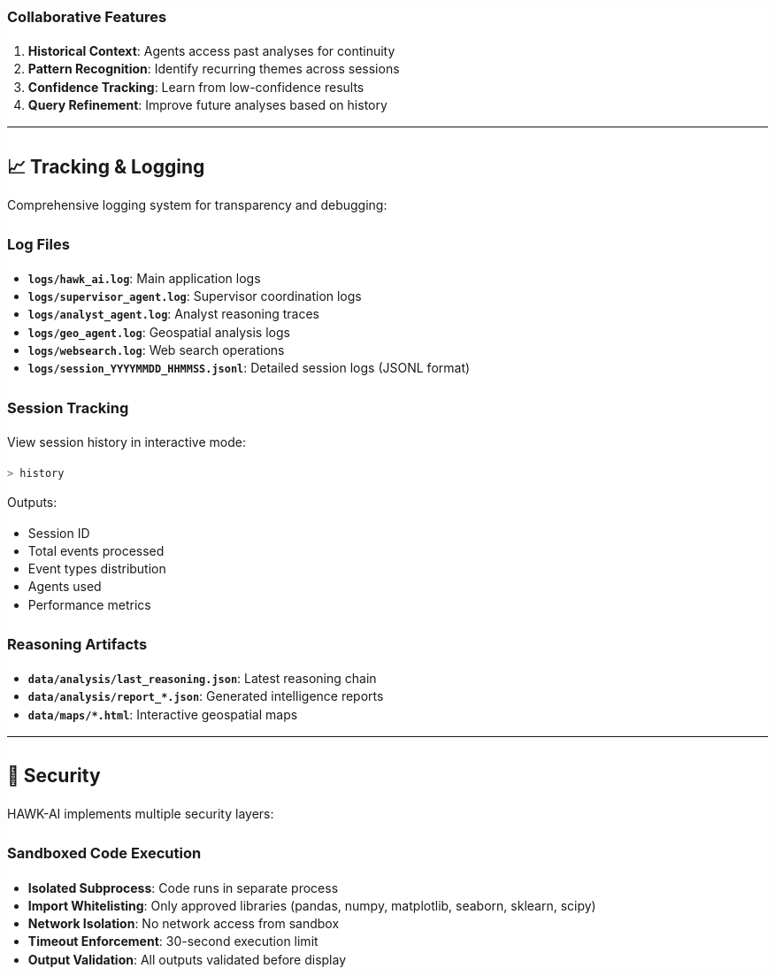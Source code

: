 ### Collaborative Features

1. **Historical Context**: Agents access past analyses for continuity
2. **Pattern Recognition**: Identify recurring themes across sessions
3. **Confidence Tracking**: Learn from low-confidence results
4. **Query Refinement**: Improve future analyses based on history

---

## 📈 Tracking & Logging

Comprehensive logging system for transparency and debugging:

### Log Files

- **`logs/hawk_ai.log`**: Main application logs
- **`logs/supervisor_agent.log`**: Supervisor coordination logs
- **`logs/analyst_agent.log`**: Analyst reasoning traces
- **`logs/geo_agent.log`**: Geospatial analysis logs
- **`logs/websearch.log`**: Web search operations
- **`logs/session_YYYYMMDD_HHMMSS.jsonl`**: Detailed session logs (JSONL format)

### Session Tracking

View session history in interactive mode:

```bash
> history
```

Outputs:
- Session ID
- Total events processed
- Event types distribution
- Agents used
- Performance metrics

### Reasoning Artifacts

- **`data/analysis/last_reasoning.json`**: Latest reasoning chain
- **`data/analysis/report_*.json`**: Generated intelligence reports
- **`data/maps/*.html`**: Interactive geospatial maps

---

## 🔐 Security

HAWK-AI implements multiple security layers:

### Sandboxed Code Execution
- **Isolated Subprocess**: Code runs in separate process
- **Import Whitelisting**: Only approved libraries (pandas, numpy, matplotlib, seaborn, sklearn, scipy)
- **Network Isolation**: No network access from sandbox
- **Timeout Enforcement**: 30-second execution limit
- **Output Validation**: All outputs validated before display
